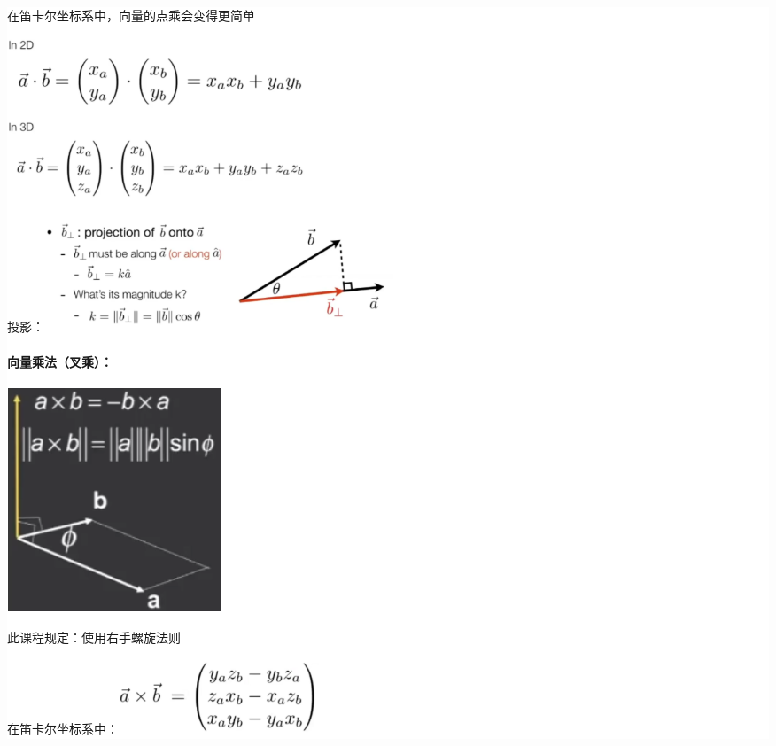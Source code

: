  

在笛卡尔坐标系中，向量的点乘会变得更简单

<img src="计算机图形学.assets/image-20210827151156273.png" alt="image-20210827151156273" style="zoom:67%;" />

投影：<img src="计算机图形学.assets/image-20210827151211291.png" alt="image-20210827151211291" style="zoom:67%;" />

#### 向量乘法（叉乘）：

 ![image-20210827151234454](计算机图形学.assets/image-20210827151234454.png)

此课程规定：使用右手螺旋法则

在笛卡尔坐标系中：<img src="计算机图形学.assets/image-20210827151251999.png" alt="image-20210827151251999" style="zoom:67%;" />
